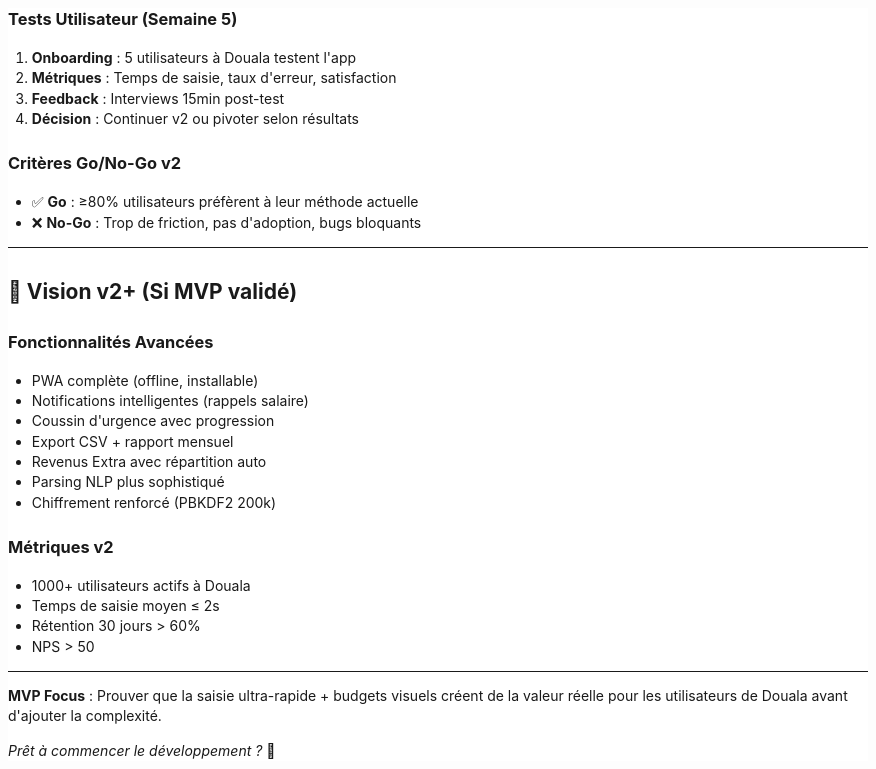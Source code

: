 ### Tests Utilisateur (Semaine 5)
1. **Onboarding** : 5 utilisateurs à Douala testent l'app
2. **Métriques** : Temps de saisie, taux d'erreur, satisfaction
3. **Feedback** : Interviews 15min post-test
4. **Décision** : Continuer v2 ou pivoter selon résultats

### Critères Go/No-Go v2
- ✅ **Go** : ≥80% utilisateurs préfèrent à leur méthode actuelle
- ❌ **No-Go** : Trop de friction, pas d'adoption, bugs bloquants

---

## 🎯 Vision v2+ (Si MVP validé)

### Fonctionnalités Avancées
- PWA complète (offline, installable)
- Notifications intelligentes (rappels salaire)
- Coussin d'urgence avec progression
- Export CSV + rapport mensuel
- Revenus Extra avec répartition auto
- Parsing NLP plus sophistiqué
- Chiffrement renforcé (PBKDF2 200k)

### Métriques v2
- 1000+ utilisateurs actifs à Douala
- Temps de saisie moyen ≤ 2s
- Rétention 30 jours > 60%
- NPS > 50

---

**MVP Focus** : Prouver que la saisie ultra-rapide + budgets visuels créent de la valeur réelle pour les utilisateurs de Douala avant d'ajouter la complexité.

*Prêt à commencer le développement ?* 🚀
